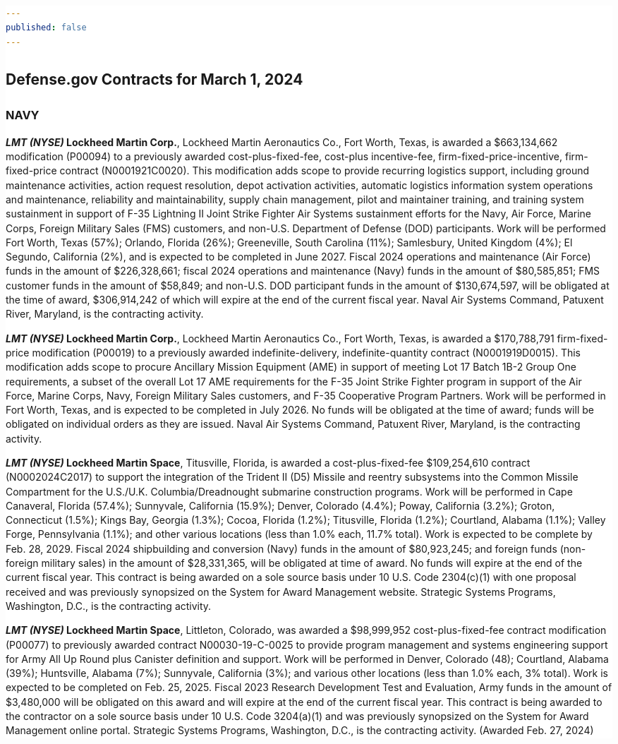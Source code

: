 ```yaml
---
published: false
---
```

## Defense.gov Contracts for March 1, 2024

### NAVY

**_LMT (NYSE)_ Lockheed Martin Corp.**, Lockheed Martin Aeronautics Co., Fort Worth, Texas, is awarded a $663,134,662 modification (P00094) to a previously awarded cost-plus-fixed-fee, cost-plus incentive-fee, firm-fixed-price-incentive, firm-fixed-price contract (N0001921C0020). This modification adds scope to provide recurring logistics support, including ground maintenance activities, action request resolution, depot activation activities, automatic logistics information system operations and maintenance, reliability and maintainability, supply chain management, pilot and maintainer training, and training system sustainment in support of F-35 Lightning II Joint Strike Fighter Air Systems sustainment efforts for the Navy, Air Force, Marine Corps, Foreign Military Sales (FMS) customers, and non-U.S. Department of Defense (DOD) participants. Work will be performed Fort Worth, Texas (57%); Orlando, Florida (26%); Greeneville, South Carolina (11%); Samlesbury, United Kingdom (4%); El Segundo, California (2%), and is expected to be completed in June 2027. Fiscal 2024 operations and maintenance (Air Force) funds in the amount of $226,328,661; fiscal 2024 operations and maintenance (Navy) funds in the amount of $80,585,851; FMS customer funds in the amount of $58,849; and non-U.S. DOD participant funds in the amount of $130,674,597, will be obligated at the time of award, $306,914,242 of which will expire at the end of the current fiscal year. Naval Air Systems Command, Patuxent River, Maryland, is the contracting activity.

**_LMT (NYSE)_  Lockheed Martin Corp.**, Lockheed Martin Aeronautics Co., Fort Worth, Texas, is awarded a $170,788,791 firm-fixed-price modification (P00019) to a previously awarded indefinite-delivery, indefinite-quantity contract (N0001919D0015). This modification adds scope to procure Ancillary Mission Equipment (AME) in support of meeting Lot 17 Batch 1B-2 Group One requirements, a subset of the overall Lot 17 AME requirements for the F-35 Joint Strike Fighter program in support of the Air Force, Marine Corps, Navy, Foreign Military Sales customers, and F-35 Cooperative Program Partners. Work will be performed in Fort Worth, Texas, and is expected to be completed in July 2026. No funds will be obligated at the time of award; funds will be obligated on individual orders as they are issued. Naval Air Systems Command, Patuxent River, Maryland, is the contracting activity.

**_LMT (NYSE)_ Lockheed Martin Space**, Titusville, Florida, is awarded a cost-plus-fixed-fee $109,254,610 contract (N0002024C2017) to support the integration of the Trident II (D5) Missile and reentry subsystems into the Common Missile Compartment for the U.S./U.K. Columbia/Dreadnought submarine construction programs. Work will be performed in Cape Canaveral, Florida (57.4%); Sunnyvale, California (15.9%); Denver, Colorado (4.4%); Poway, California (3.2%); Groton, Connecticut (1.5%); Kings Bay, Georgia (1.3%); Cocoa, Florida (1.2%); Titusville, Florida (1.2%); Courtland, Alabama (1.1%); Valley Forge, Pennsylvania (1.1%); and other various locations (less than 1.0% each, 11.7% total). Work is expected to be complete by Feb. 28, 2029. Fiscal 2024 shipbuilding and conversion (Navy) funds in the amount of $80,923,245; and foreign funds (non-foreign military sales) in the amount of $28,331,365, will be obligated at time of award. No funds will expire at the end of the current fiscal year. This contract is being awarded on a sole source basis under 10 U.S. Code 2304(c)(1) with one proposal received and was previously synopsized on the System for Award Management website. Strategic Systems Programs, Washington, D.C., is the contracting activity.

**_LMT (NYSE)_ Lockheed Martin Space**, Littleton, Colorado, was awarded a $98,999,952 cost-plus-fixed-fee contract modification (P00077) to previously awarded contract N00030-19-C-0025 to provide program management and systems engineering support for Army All Up Round plus Canister definition and support. Work will be performed in Denver, Colorado (48); Courtland, Alabama (39%); Huntsville, Alabama (7%); Sunnyvale, California (3%); and various other locations (less than 1.0% each, 3% total). Work is expected to be completed on Feb. 25, 2025. Fiscal 2023 Research Development Test and Evaluation, Army funds in the amount of $3,480,000 will be obligated on this award and will expire at the end of the current fiscal year. This contract is being awarded to the contractor on a sole source basis under 10 U.S. Code 3204(a)(1) and was previously synopsized on the System for Award Management online portal. Strategic Systems Programs, Washington, D.C., is the contracting activity. (Awarded Feb. 27, 2024)
